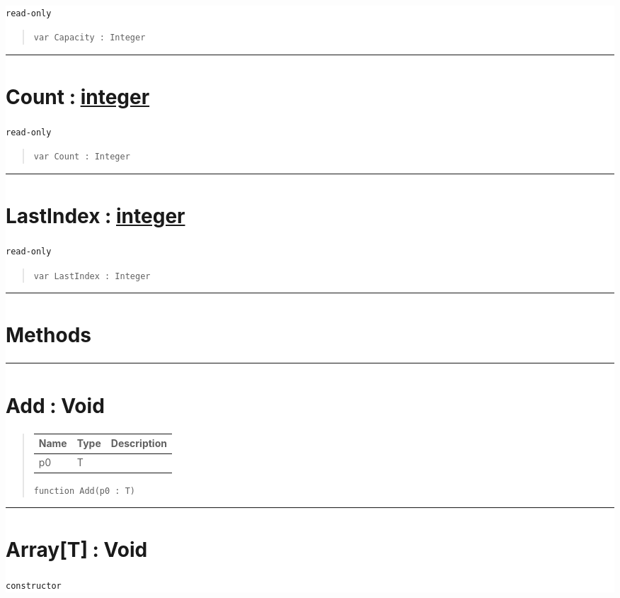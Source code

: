  `read-only`

> 
> ``` lang=cpp, name=Nada
> var Capacity : Integer


---  
 #  Count : [integer](https://github.com/ZilchEngine/ZilchDocs/blob/master/code_reference/nada_base_types/integer.md)

 `read-only`

> 
> ``` lang=cpp, name=Nada
> var Count : Integer


---  
 #  LastIndex : [integer](https://github.com/ZilchEngine/ZilchDocs/blob/master/code_reference/nada_base_types/integer.md)

 `read-only`

> 
> ``` lang=cpp, name=Nada
> var LastIndex : Integer


---  
 #  Methods


---  
 #  Add : Void

> 
> |Name|Type|Description|
> |---|---|---|
> |p0|T| |
> ``` lang=cpp, name=Nada
> function Add(p0 : T)
> ``` 


---  
 #  Array[T] : Void

 `constructor`
